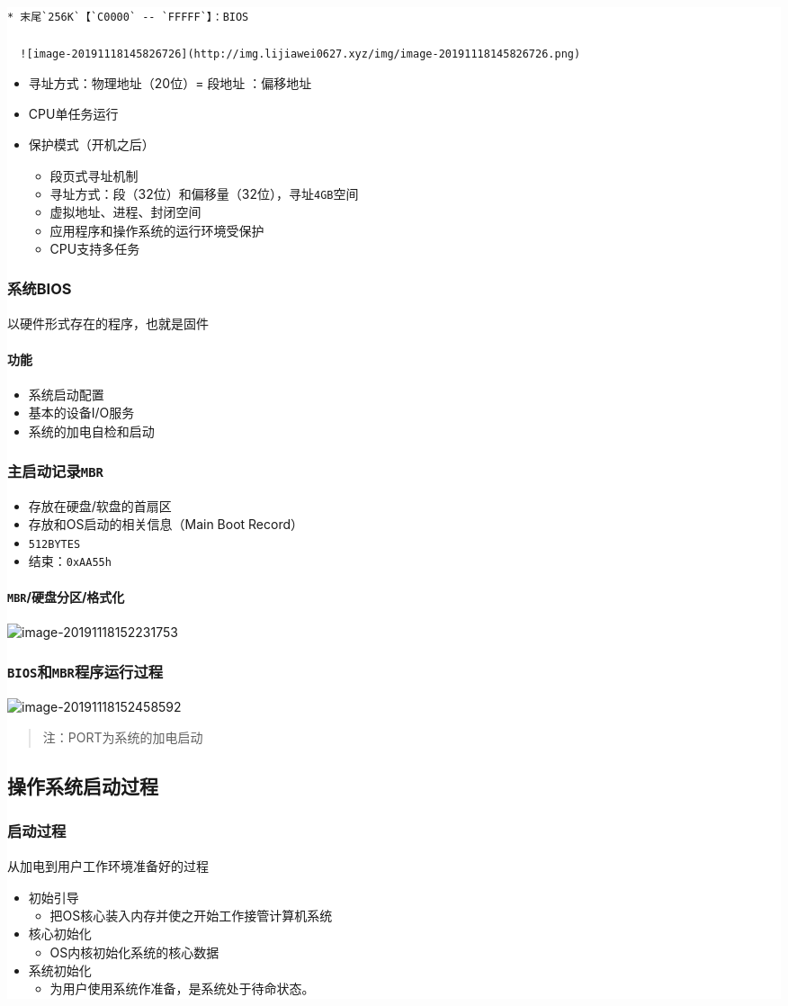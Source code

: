     * 末尾`256K`【`C0000` -- `FFFFF`】：BIOS
  
      ![image-20191118145826726](http://img.lijiawei0627.xyz/img/image-20191118145826726.png)
  
  * 寻址方式：物理地址（20位）= 段地址 ：偏移地址
  
  * CPU单任务运行
* 保护模式（开机之后）
  * 段页式寻址机制
  * 寻址方式：段（32位）和偏移量（32位），寻址`4GB`空间
  * 虚拟地址、进程、封闭空间
  * 应用程序和操作系统的运行环境受保护
  * CPU支持多任务

### 系统BIOS

以硬件形式存在的程序，也就是固件

#### 功能

* 系统启动配置
* 基本的设备I/O服务
* 系统的加电自检和启动

### 主启动记录`MBR`

* 存放在硬盘/软盘的首扇区
* 存放和OS启动的相关信息（Main Boot Record）
* `512BYTES`
* 结束：`0xAA55h`

#### `MBR`/硬盘分区/格式化

![image-20191118152231753](http://img.lijiawei0627.xyz/img/image-20191118152231753.png)

### `BIOS`和`MBR`程序运行过程

![image-20191118152458592](http://img.lijiawei0627.xyz/img/image-20191118152458592.png)

> 注：PORT为系统的加电启动

## 操作系统启动过程

### 启动过程

从加电到用户工作环境准备好的过程

* 初始引导
  * 把OS核心装入内存并使之开始工作接管计算机系统
* 核心初始化
  * OS内核初始化系统的核心数据
* 系统初始化
  * 为用户使用系统作准备，是系统处于待命状态。
